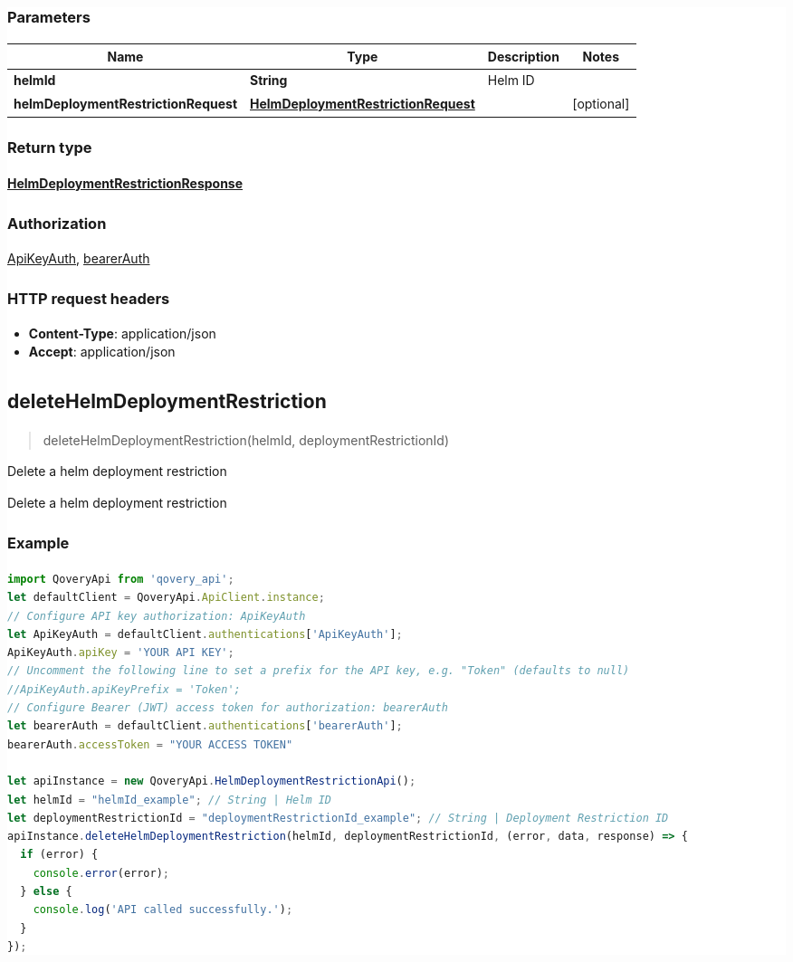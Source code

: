 ### Parameters


Name | Type | Description  | Notes
------------- | ------------- | ------------- | -------------
 **helmId** | **String**| Helm ID | 
 **helmDeploymentRestrictionRequest** | [**HelmDeploymentRestrictionRequest**](HelmDeploymentRestrictionRequest.md)|  | [optional] 

### Return type

[**HelmDeploymentRestrictionResponse**](HelmDeploymentRestrictionResponse.md)

### Authorization

[ApiKeyAuth](../README.md#ApiKeyAuth), [bearerAuth](../README.md#bearerAuth)

### HTTP request headers

- **Content-Type**: application/json
- **Accept**: application/json


## deleteHelmDeploymentRestriction

> deleteHelmDeploymentRestriction(helmId, deploymentRestrictionId)

Delete a helm deployment restriction

Delete a helm deployment restriction

### Example

```javascript
import QoveryApi from 'qovery_api';
let defaultClient = QoveryApi.ApiClient.instance;
// Configure API key authorization: ApiKeyAuth
let ApiKeyAuth = defaultClient.authentications['ApiKeyAuth'];
ApiKeyAuth.apiKey = 'YOUR API KEY';
// Uncomment the following line to set a prefix for the API key, e.g. "Token" (defaults to null)
//ApiKeyAuth.apiKeyPrefix = 'Token';
// Configure Bearer (JWT) access token for authorization: bearerAuth
let bearerAuth = defaultClient.authentications['bearerAuth'];
bearerAuth.accessToken = "YOUR ACCESS TOKEN"

let apiInstance = new QoveryApi.HelmDeploymentRestrictionApi();
let helmId = "helmId_example"; // String | Helm ID
let deploymentRestrictionId = "deploymentRestrictionId_example"; // String | Deployment Restriction ID
apiInstance.deleteHelmDeploymentRestriction(helmId, deploymentRestrictionId, (error, data, response) => {
  if (error) {
    console.error(error);
  } else {
    console.log('API called successfully.');
  }
});
```
